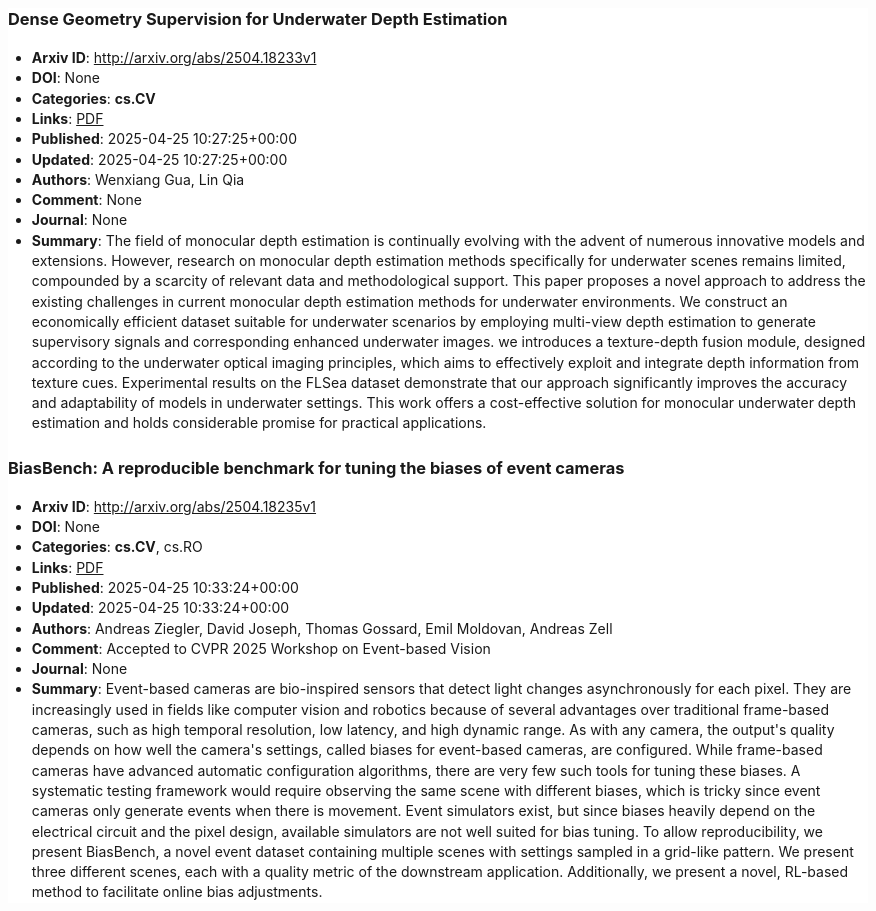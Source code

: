 

### Dense Geometry Supervision for Underwater Depth Estimation
- **Arxiv ID**: http://arxiv.org/abs/2504.18233v1
- **DOI**: None
- **Categories**: **cs.CV**
- **Links**: [PDF](http://arxiv.org/pdf/2504.18233v1)
- **Published**: 2025-04-25 10:27:25+00:00
- **Updated**: 2025-04-25 10:27:25+00:00
- **Authors**: Wenxiang Gua, Lin Qia
- **Comment**: None
- **Journal**: None
- **Summary**: The field of monocular depth estimation is continually evolving with the advent of numerous innovative models and extensions. However, research on monocular depth estimation methods specifically for underwater scenes remains limited, compounded by a scarcity of relevant data and methodological support. This paper proposes a novel approach to address the existing challenges in current monocular depth estimation methods for underwater environments. We construct an economically efficient dataset suitable for underwater scenarios by employing multi-view depth estimation to generate supervisory signals and corresponding enhanced underwater images. we introduces a texture-depth fusion module, designed according to the underwater optical imaging principles, which aims to effectively exploit and integrate depth information from texture cues. Experimental results on the FLSea dataset demonstrate that our approach significantly improves the accuracy and adaptability of models in underwater settings. This work offers a cost-effective solution for monocular underwater depth estimation and holds considerable promise for practical applications.



### BiasBench: A reproducible benchmark for tuning the biases of event cameras
- **Arxiv ID**: http://arxiv.org/abs/2504.18235v1
- **DOI**: None
- **Categories**: **cs.CV**, cs.RO
- **Links**: [PDF](http://arxiv.org/pdf/2504.18235v1)
- **Published**: 2025-04-25 10:33:24+00:00
- **Updated**: 2025-04-25 10:33:24+00:00
- **Authors**: Andreas Ziegler, David Joseph, Thomas Gossard, Emil Moldovan, Andreas Zell
- **Comment**: Accepted to CVPR 2025 Workshop on Event-based Vision
- **Journal**: None
- **Summary**: Event-based cameras are bio-inspired sensors that detect light changes asynchronously for each pixel. They are increasingly used in fields like computer vision and robotics because of several advantages over traditional frame-based cameras, such as high temporal resolution, low latency, and high dynamic range. As with any camera, the output's quality depends on how well the camera's settings, called biases for event-based cameras, are configured. While frame-based cameras have advanced automatic configuration algorithms, there are very few such tools for tuning these biases. A systematic testing framework would require observing the same scene with different biases, which is tricky since event cameras only generate events when there is movement. Event simulators exist, but since biases heavily depend on the electrical circuit and the pixel design, available simulators are not well suited for bias tuning. To allow reproducibility, we present BiasBench, a novel event dataset containing multiple scenes with settings sampled in a grid-like pattern. We present three different scenes, each with a quality metric of the downstream application. Additionally, we present a novel, RL-based method to facilitate online bias adjustments.
